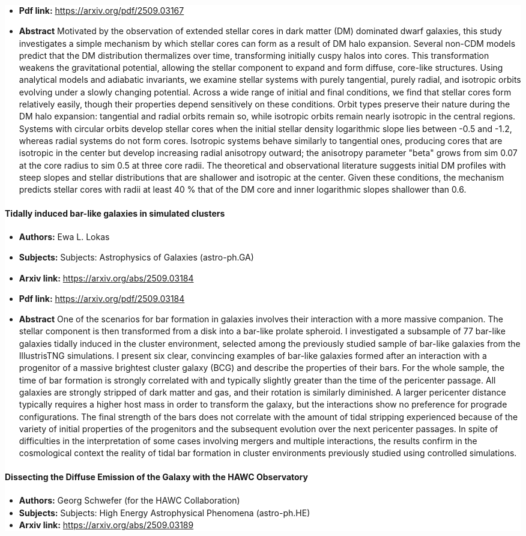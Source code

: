  - **Pdf link:** https://arxiv.org/pdf/2509.03167

 - **Abstract**
 Motivated by the observation of extended stellar cores in dark matter (DM) dominated dwarf galaxies, this study investigates a simple mechanism by which stellar cores can form as a result of DM halo expansion. Several non-CDM models predict that the DM distribution thermalizes over time, transforming initially cuspy halos into cores. This transformation weakens the gravitational potential, allowing the stellar component to expand and form diffuse, core-like structures. Using analytical models and adiabatic invariants, we examine stellar systems with purely tangential, purely radial, and isotropic orbits evolving under a slowly changing potential. Across a wide range of initial and final conditions, we find that stellar cores form relatively easily, though their properties depend sensitively on these conditions. Orbit types preserve their nature during the DM halo expansion: tangential and radial orbits remain so, while isotropic orbits remain nearly isotropic in the central regions. Systems with circular orbits develop stellar cores when the initial stellar density logarithmic slope lies between -0.5 and -1.2, whereas radial systems do not form cores. Isotropic systems behave similarly to tangential ones, producing cores that are isotropic in the center but develop increasing radial anisotropy outward; the anisotropy parameter "beta" grows from sim 0.07 at the core radius to sim 0.5 at three core radii. The theoretical and observational literature suggests initial DM profiles with steep slopes and stellar distributions that are shallower and isotropic at the center. Given these conditions, the mechanism predicts stellar cores with radii at least 40 % that of the DM core and inner logarithmic slopes shallower than 0.6.
#### Tidally induced bar-like galaxies in simulated clusters
 - **Authors:** Ewa L. Lokas
 - **Subjects:** Subjects:
Astrophysics of Galaxies (astro-ph.GA)
 - **Arxiv link:** https://arxiv.org/abs/2509.03184

 - **Pdf link:** https://arxiv.org/pdf/2509.03184

 - **Abstract**
 One of the scenarios for bar formation in galaxies involves their interaction with a more massive companion. The stellar component is then transformed from a disk into a bar-like prolate spheroid. I investigated a subsample of 77 bar-like galaxies tidally induced in the cluster environment, selected among the previously studied sample of bar-like galaxies from the IllustrisTNG simulations. I present six clear, convincing examples of bar-like galaxies formed after an interaction with a progenitor of a massive brightest cluster galaxy (BCG) and describe the properties of their bars. For the whole sample, the time of bar formation is strongly correlated with and typically slightly greater than the time of the pericenter passage. All galaxies are strongly stripped of dark matter and gas, and their rotation is similarly diminished. A larger pericenter distance typically requires a higher host mass in order to transform the galaxy, but the interactions show no preference for prograde configurations. The final strength of the bars does not correlate with the amount of tidal stripping experienced because of the variety of initial properties of the progenitors and the subsequent evolution over the next pericenter passages. In spite of difficulties in the interpretation of some cases involving mergers and multiple interactions, the results confirm in the cosmological context the reality of tidal bar formation in cluster environments previously studied using controlled simulations.
#### Dissecting the Diffuse Emission of the Galaxy with the HAWC Observatory
 - **Authors:** Georg Schwefer (for the HAWC Collaboration)
 - **Subjects:** Subjects:
High Energy Astrophysical Phenomena (astro-ph.HE)
 - **Arxiv link:** https://arxiv.org/abs/2509.03189
